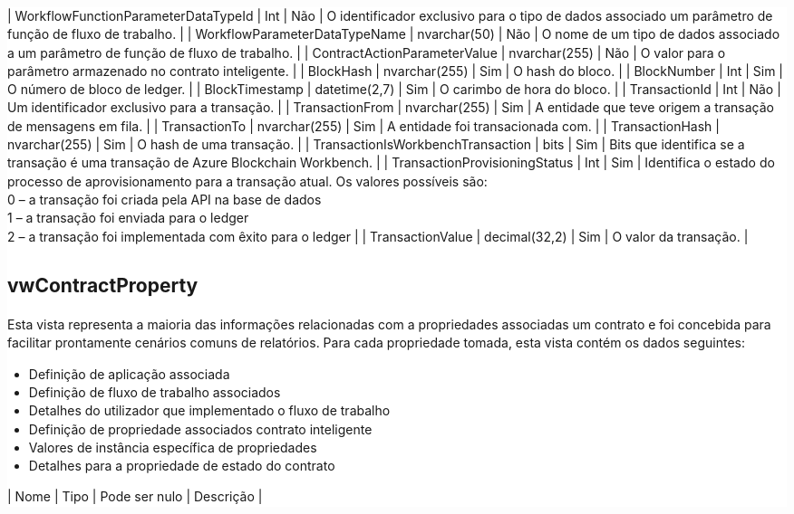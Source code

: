 | WorkflowFunctionParameterDataTypeId      | Int           | Não          | O identificador exclusivo para o tipo de dados associado um parâmetro de função de fluxo de trabalho.                                                                                                                                                                                                                         |
| WorkflowParameterDataTypeName            | nvarchar(50)  | Não          | O nome de um tipo de dados associado a um parâmetro de função de fluxo de trabalho.                                                                                                                                                                                                                                         |
| ContractActionParameterValue             | nvarchar(255) | Não          | O valor para o parâmetro armazenado no contrato inteligente.                                                                                                                                                                                                                                                      |
| BlockHash                                | nvarchar(255) | Sim         | O hash do bloco.                                                                                                                                                                                                                                                                                         |
| BlockNumber                              | Int           | Sim         | O número de bloco de ledger.                                                                                                                                                                                                                                                                         |
| BlockTimestamp                           | datetime(2,7) | Sim         | O carimbo de hora do bloco.                                                                                                                                                                                                                                                                                   |
| TransactionId                            | Int           | Não          | Um identificador exclusivo para a transação.                                                                                                                                                                                                                                                                       |
| TransactionFrom                          | nvarchar(255) | Sim         | A entidade que teve origem a transação de mensagens em fila.                                                                                                                                                                                                                                                                     |
| TransactionTo                            | nvarchar(255) | Sim         | A entidade foi transacionada com.                                                                                                                                                                                                                                                                            |
| TransactionHash                          | nvarchar(255) | Sim         | O hash de uma transação.                                                                                                                                                                                                                                                                                     |
| TransactionIsWorkbenchTransaction        | bits           | Sim         | Bits que identifica se a transação é uma transação de Azure Blockchain Workbench.                                                                                                                                                                                                                          |
| TransactionProvisioningStatus            | Int           | Sim         | Identifica o estado do processo de aprovisionamento para a transação atual. Os valores possíveis são:</br>0 – a transação foi criada pela API na base de dados</br>1 – a transação foi enviada para o ledger</br>2 – a transação foi implementada com êxito para o ledger                 |
| TransactionValue                         | decimal(32,2) | Sim         | O valor da transação.                                                                                                                                                                                                                                                                                  |

## <a name="vwcontractproperty"></a>vwContractProperty

Esta vista representa a maioria das informações relacionadas com a propriedades associadas um contrato e foi concebida para facilitar prontamente cenários comuns de relatórios. Para cada propriedade tomada, esta vista contém os dados seguintes:

-   Definição de aplicação associada
-   Definição de fluxo de trabalho associados
-   Detalhes do utilizador que implementado o fluxo de trabalho
-   Definição de propriedade associados contrato inteligente
-   Valores de instância específica de propriedades
-   Detalhes para a propriedade de estado do contrato

| Nome                               | Tipo          | Pode ser nulo | Descrição                                                                                                                                                                                                                                                                        |